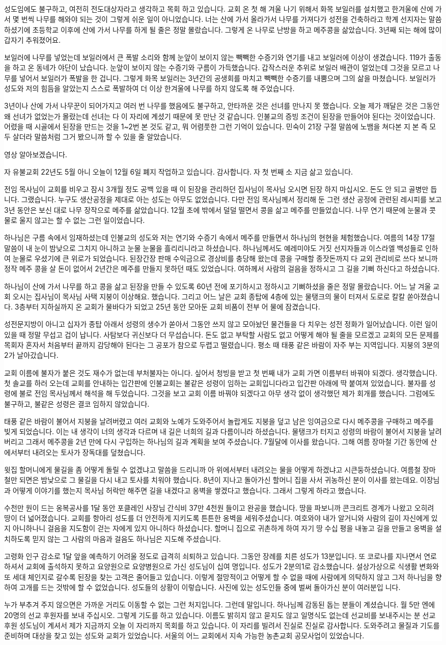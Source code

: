 성도임에도 불구하고, 여전히 전도대상자라고 생각하고 목회 하고 있습니다. 교회 온 첫 해 겨울 나기 위해서 화목 보일러를 설치했고 한겨울에 산에 가서 몇 번씩 나무를 해와야 되는 것이 그렇게 쉬운 일이 아니었습니다. 너는 산에 가서 올라가서 나무를 가져다가 성전을 건축하라고 학계 선지자는 말씀하셨기에 초등학교 이후에 산에 가서 나무를 하게 될 줄은 정말 몰랐습니다. 그렇게 온 나무로 난방을 하고 메주콩을 삶았습니다. 3년째 되는 해에 많이 갑자기 추워졌어요.

보일러에 나무를 넣었는데 보일러에서 큰 폭발 소리와 함께 눈앞이 보이지 않는 빽빽한 수증기와 연기를 내고 보일러에 이상이 생겼습니다. 119가 출동을 하고 온 동네가 야단이 났습니다. 눈앞이 보이지 않는 수증기와 구름이 가득했습니다. 갑작스러운 추위로 보일러 배관이 얼었는데 그것을 모르고 나무를 넣어서 보일러가 폭발을 한 겁니다. 그렇게 화목 보일러는 3년간의 공생회를 마치고 빽빽한 수증기를 내뿜으며 그의 삶을 마쳤습니다. 보일러가 성도와 저의 힘듬을 알았는지 스스로 폭발하여 더 이상 한겨울에 나무를 하지 않도록 해 주었습니다.

3년이나 산에 가서 나무꾼이 되어가지고 여러 번 나무를 했음에도 불구하고, 안타까운 것은 선녀를 만나지 못 했습니다. 오늘 제가 깨달은 것은 그동안 왜 선녀가 없었는가 몰랐는데 선녀는 다 이 자리에 계셨기 때문에 못 만난 것 같습니다. 인불교의 증빙 조건이 된장을 만들어야 된다는 것이었습니다. 어렸을 때 시골에서 된장을 만드는 것을 1~2번 본 것도 같고, 뭐 어렴풋한 그런 기억이 있습니다. 민숙이 21장 구절 말씀에 노뱀을 쳐다본 지 본 즉 모두 살더라 말씀처럼 그거 봤으니까 할 수 있을 줄 알았습니다.

영상 알아보겠습니다.

자 유불교회 22년도 5월 아니 오늘이 12월 6일 폐지 작업하고 있습니다. 감사합니다. 자 첫 번째 소 지금 삶고 있습니다.

전임 목사님이 교회를 비우고 잠시 3개월 정도 공백 있을 때 이 된장을 관리하던 집사님이 목사님 오시면 된장 하지 마십시오. 돈도 안 되고 골병만 듭니다. 그랬습니다. 누구도 생산공정을 제대로 아는 성도는 아무도 없었습니다. 다만 전임 목사님께서 정리해 둔 그런 생산 공정에 관련된 레시피를 보고 3년 동안은 보신 대로 나무 장작으로 메주를 삶았습니다. 12월 초에 밖에서 덜덜 떨면서 콩을 삶고 메주를 만들었습니다. 나무 연기 때문에 눈물과 콧물로 울지 않고는 할 수 없는 그런 일이었습니다.

하나님은 구름 속에서 임재하셨는데 인불교의 성도와 저는 연기와 수증기 속에서 메주를 만들면서 하나님의 현현을 체험했습니다. 여름의 14장 17절 말씀이 내 눈이 밤낮으로 그치지 아니하고 눈물 눈물을 흘리리니라고 하셨습니다. 하나님께서도 예레미야도 거짓 선지자들과 이스라엘 백성들로 인하여 눈물로 우셨기에 큰 위로가 되었습니다. 된장간장 판매 수익금으로 경상비를 충당해 왔는데 콩을 구매할 종잣돈까지 다 교외 관리비로 쓰다 보니까 정작 메주 콩을 살 돈이 없어서 2년간은 메주를 만들지 못하던 때도 있었습니다. 여하께서 사람의 걸음을 정하시고 그 길을 기뻐 하신다고 하셨습니다.

하나님이 산에 가서 나무를 하고 콩을 삶고 된장을 만들 수 있도록 60년 전에 포기하시고 정하시고 기뻐하셨을 줄은 정말 몰랐습니다. 어느 날 겨울 교회 오시는 집사님이 목사님 사택 지붕이 이상해요. 했습니다. 그리고 어느 날은 교회 종탑에 4층에 있는 물탱크의 물이 터져서 도로로 칼칼 쏟아졌습니다. 3층부터 지하실까지 온 교회가 물바다가 되었고 25년 동안 모아둔 교회 비품이 전부 어 물에 잠겼습니다.

성전문지방이 아니고 십자가 종탑 아래서 성령의 생수가 쏟아서 그동안 쓰지 않고 모아놨던 물건들을 다 치우는 성전 정화가 일어났습니다. 이런 일이 있을 때 정말 무섭고 겁이 납니다. 사탐보다 귀신보다 더 무섭습니다. 돈도 없고 부탁할 사람도 없고 어떻게 해야 될 줄을 모르겠고 교회의 모든 문제를 목회자 혼자서 처음부터 끝까지 감당해야 된다는 그 공포가 참으로 두렵고 떨렸습니다. 평소 때 태풍 같은 바람이 자주 부는 지역입니다. 지붕의 3분의2가 날아갔습니다.

교회 이름에 불자가 붙은 것도 재수가 없는데 부처불자는 아니다. 싶어서 청빙을 받고 첫 번째 내가 교회 가면 이름부터 바꿔야 되겠다. 생각했습니다. 첫 솔교를 하러 오는데 교회를 안내하는 입간판에 인불교회는 불같은 성령이 임하는 교회입니다라고 입간판 아래에 딱 붙여져 있었습니다. 불자를 성령에 불로 전임 목사님께서 해석을 해 두었습니다. 그것을 보고 교회 이름 바꿔야 되겠다고 아무 생각 없이 생각했던 제가 회개를 했습니다. 그럼에도 불구하고, 불같은 성령은 결코 임하지 않았습니다.

태풍 같은 바람이 불어서 지붕을 날려버렸고 여러 교회와 노예가 도와주어서 놀랍게도 지붕을 덮고 남은 잉여금으로 다시 메주콩을 구매하고 메주를 빚게 되었습니다. 이는 내 생각이 너의 생각과 다르며 내 길은 너희의 길과 다름이니라 하셨습니다. 물탱크가 터지고 성령의 바람이 불어서 지붕을 날려버리고 그래서 메주콩을 2년 만에 다시 구입하는 하나님의 길과 계획을 보여 주셨습니다. 7월달에 이사를 왔습니다. 그해 여름 장마철 기간 동안에 산에서부터 내려오는 토사가 장독대를 덮쳤습니다.

윗집 할머니에게 물길을 좀 어떻게 돌릴 수 없겠냐고 말씀을 드리니까 아 위에서부터 내려오는 물을 어떻게 하겠냐고 시큰둥하셨습니다. 여름철 장마철만 되면은 밤낮으로 그 물길을 다시 내고 토사를 치워야 했습니다. 8년이 지나고 돌아가신 할머니 집을 사서 귀농하신 분이 이사를 왔는데요. 이장님과 어떻게 이야기를 했는지 목사님 허락만 해주면 길을 내겠다고 옹벽을 쌓겠다고 했습니다. 그래서 그렇게 하라고 했습니다.

수천만 원이 드는 옹복공사를 1달 동안 포클레인 사장님 간식비 37만 4천원 들이고 완공을 했습니다. 땅을 파보니까 콘크리트 경계가 나왔고 오히려 땅이 더 넓어졌습니다. 교회를 항아리 성도를 더 안전하게 지키도록 튼튼한 옹벽을 세워주셨습니다. 여호와야 내가 알거니와 사람의 길이 자신에게 있지 아니하나니 걸음을 지도함이 걷는 자에게 있지 아니하다 하셨습니다. 할머니 집으로 귀촌하게 하여 자기 땅 수십 평을 내놓고 길을 만들고 옹벽을 설치하도록 믿지 않는 그 사람의 마음과 걸음도 하나님은 지도해 주셨습니다.

고령화 인구 감소로 1달 앞을 예측하기 어려울 정도로 급격히 쇠퇴하고 있습니다. 그동안 장례를 치른 성도가 13분입니다. 또 코로나를 지나면서 연로하셔서 교회에 출석하지 못하고 요양원으로 요양병원으로 가신 성도님이 십여 명입니다. 성도가 2분의1로 감소했습니다. 설상가상으로 식생활 변화와 또 세대 체인지로 갈수록 된장을 찾는 고객은 줄어들고 있습니다. 이렇게 절망적이고 어떻게 할 수 없을 때에 사람에게 의탁하지 않고 그저 하나님을 향하여 고개를 드는 것밖에 할 수 없었습니다. 성도들의 상황이 이렇습니다. 사진에 있는 성도인들 중에 벌써 돌아가신 분이 여러분입 니다.

누가 부추겨 주지 않으면은 가까운 거리도 이동할 수 없는 그런 처지입니다. 그런데 말입니다. 하나님께 감동된 돕는 분들이 계셨습니다. 월 5만 엔에 20명의 선교 후원자를 보내 주십시오. 그렇게 기도를 하고 있습니다. 이름도 밝히지 않고 묻지도 않고 일명식도 없는데 선교비를 보내주시는 분 선교 후원 성도님이 계셔서 제가 지금까지 오늘 이 자리까지 목회를 하고 있습니다. 이 자리를 빌려서 진실로 진실로 감사합니다. 도와주려고 물질과 기도를 준비하며 대상을 찾고 있는 성도와 교회가 있었습니다. 서울의 어느 교회에서 지속 가능한 농촌교회 공모사업이 있었습니다.

